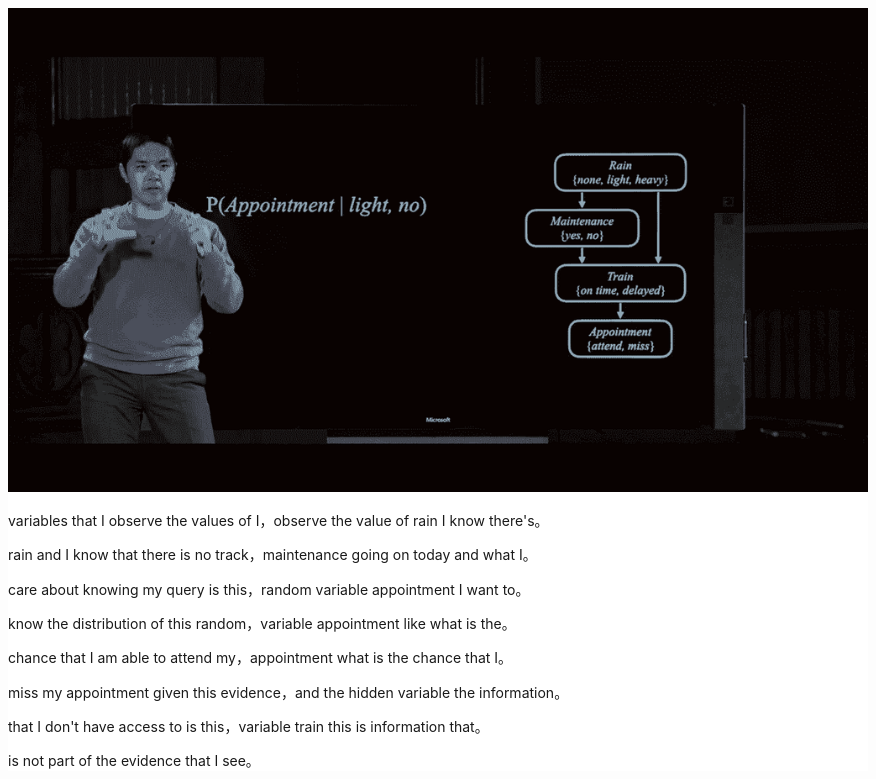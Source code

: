 ![](img/5f685980768499c5387e9815c6495f0f_99.png)

variables that I observe the values of I，observe the value of rain I know there's。

rain and I know that there is no track，maintenance going on today and what I。

care about knowing my query is this，random variable appointment I want to。

know the distribution of this random，variable appointment like what is the。

chance that I am able to attend my，appointment what is the chance that I。

miss my appointment given this evidence，and the hidden variable the information。

that I don't have access to is this，variable train this is information that。

is not part of the evidence that I see。
